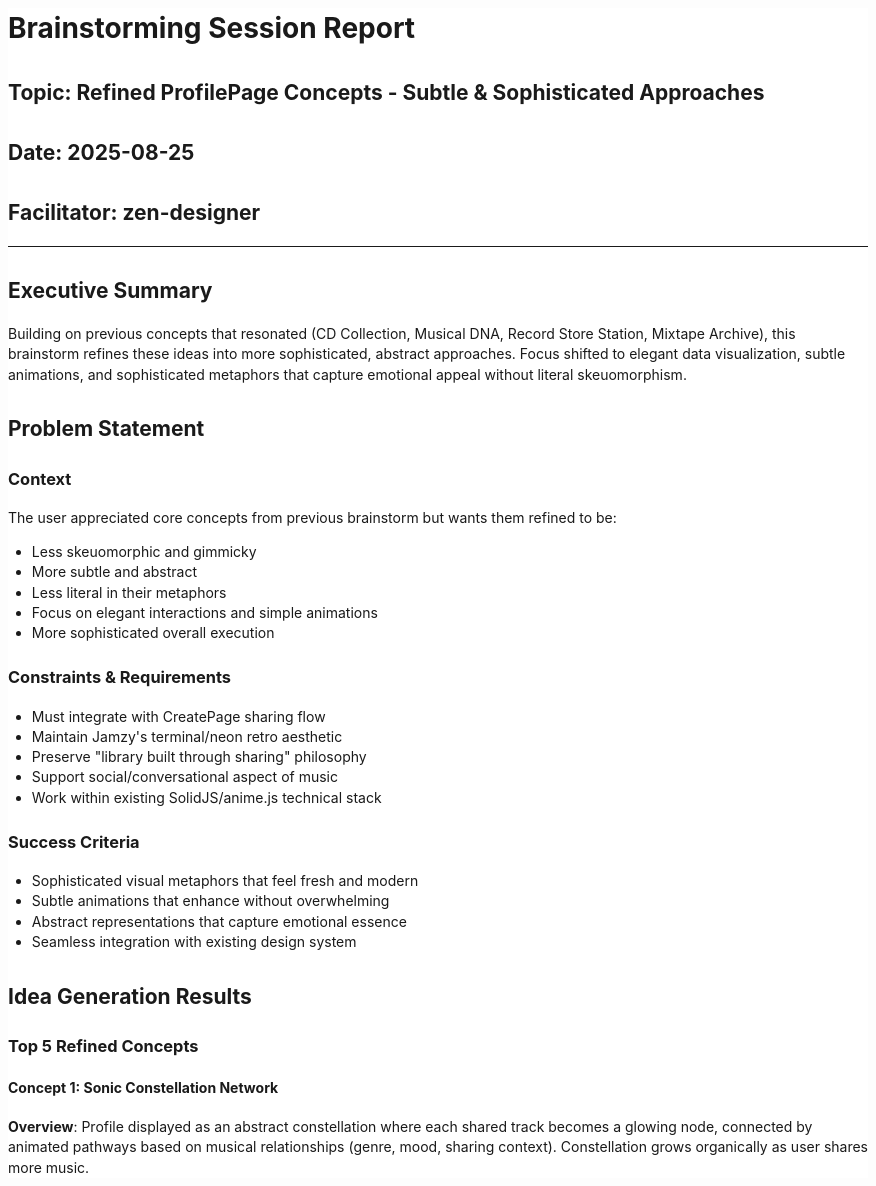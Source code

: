 # Brainstorming Session Report
## Topic: Refined ProfilePage Concepts - Subtle & Sophisticated Approaches
## Date: 2025-08-25
## Facilitator: zen-designer

---

## Executive Summary
Building on previous concepts that resonated (CD Collection, Musical DNA, Record Store Station, Mixtape Archive), this brainstorm refines these ideas into more sophisticated, abstract approaches. Focus shifted to elegant data visualization, subtle animations, and sophisticated metaphors that capture emotional appeal without literal skeuomorphism.

## Problem Statement
### Context
The user appreciated core concepts from previous brainstorm but wants them refined to be:
- Less skeuomorphic and gimmicky
- More subtle and abstract
- Less literal in their metaphors
- Focus on elegant interactions and simple animations
- More sophisticated overall execution

### Constraints & Requirements
- Must integrate with CreatePage sharing flow
- Maintain Jamzy's terminal/neon retro aesthetic
- Preserve "library built through sharing" philosophy
- Support social/conversational aspect of music
- Work within existing SolidJS/anime.js technical stack

### Success Criteria
- Sophisticated visual metaphors that feel fresh and modern
- Subtle animations that enhance without overwhelming
- Abstract representations that capture emotional essence
- Seamless integration with existing design system

## Idea Generation Results

### Top 5 Refined Concepts

#### Concept 1: Sonic Constellation Network
**Overview**: Profile displayed as an abstract constellation where each shared track becomes a glowing node, connected by animated pathways based on musical relationships (genre, mood, sharing context). Constellation grows organically as user shares more music.
